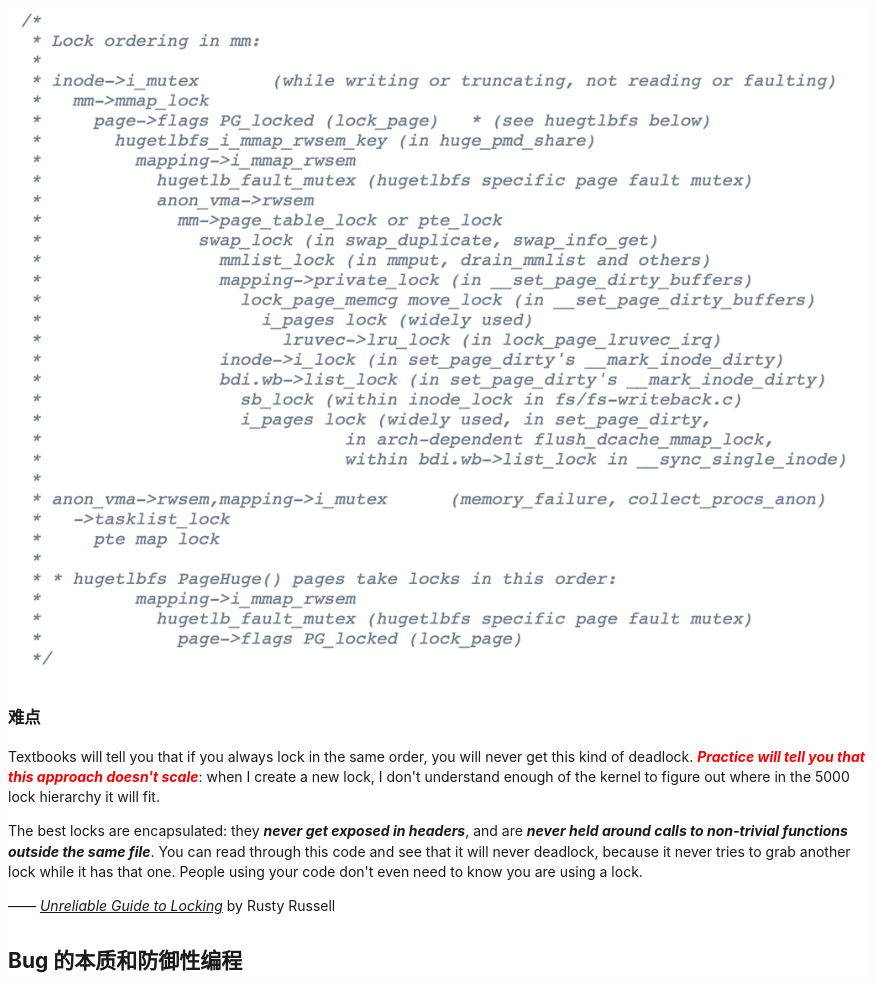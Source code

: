![img](pics/kernel-rmap.png)

### 难点

Textbooks will tell you that if you always lock in the same order, you will never get this kind of deadlock. <font color='red'>***Practice will tell you that this approach doesn't scale***</font>: when I create a new lock, I don't understand enough of the kernel to figure out where in the 5000 lock hierarchy it will fit.

The best locks are encapsulated: they ***never get exposed in headers***, and are ***never held around calls to non-trivial functions outside the same file***. You can read through this code and see that it will never deadlock, because it never tries to grab another lock while it has that one. People using your code don't even need to know you are using a lock.

—— *[Unreliable Guide to Locking](https://www.kernel.org/doc/html/latest/kernel-hacking/locking.html)* by Rusty Russell



## Bug 的本质和防御性编程
